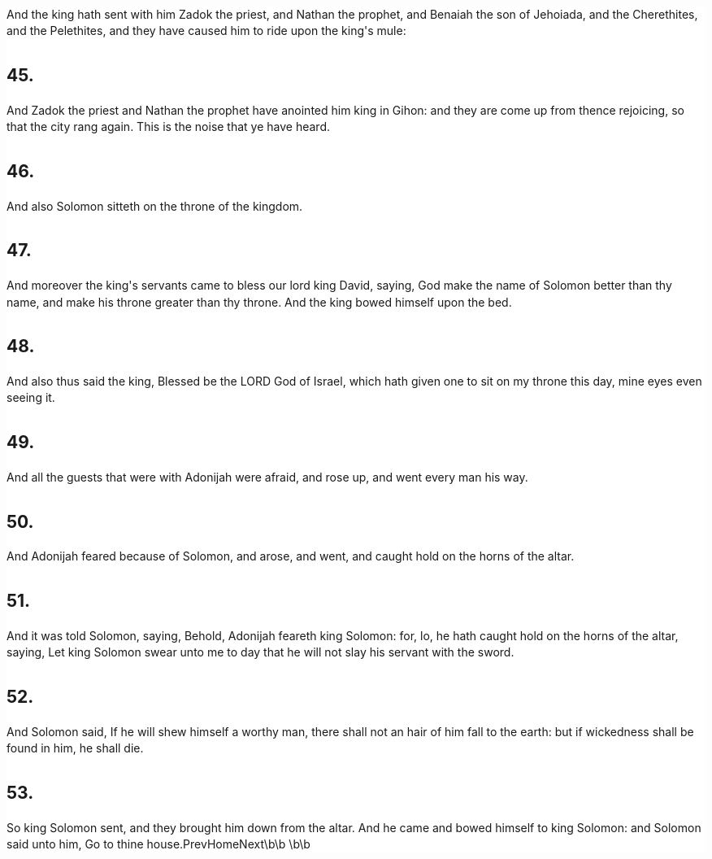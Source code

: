 And the king hath sent with him Zadok the priest, and Nathan the prophet, and Benaiah the son of Jehoiada, and the Cherethites, and the Pelethites, and they have caused him to ride upon the king's mule:
## 45.
And Zadok the priest and Nathan the prophet have anointed him king in Gihon: and they are come up from thence rejoicing, so that the city rang again.  This is the noise that ye have heard.
## 46.
And also Solomon sitteth on the throne of the kingdom.
## 47.
And moreover the king's servants came to bless our lord king David, saying, God make the name of Solomon better than thy name, and make his throne greater than thy throne.  And the king bowed himself upon the bed.
## 48.
And also thus said the king, Blessed be the LORD God of Israel, which hath given one to sit on my throne this day, mine eyes even seeing it.
## 49.
And all the guests that were with Adonijah were afraid, and rose up, and went every man his way.
## 50.
And Adonijah feared because of Solomon, and arose, and went, and caught hold on the horns of the altar.
## 51.
And it was told Solomon, saying, Behold, Adonijah feareth king Solomon: for, lo, he hath caught hold on the horns of the altar, saying, Let king Solomon swear unto me to day that he will not slay his servant with the sword.
## 52.
And Solomon said, If he will shew himself a worthy man, there shall not an hair of him fall to the earth: but if wickedness shall be found in him, he shall die.
## 53.
So king Solomon sent, and they brought him down from the altar.  And he came and bowed himself to king Solomon: and Solomon said unto him, Go to thine house.PrevHomeNext\b\b&nbsp;\b\b
